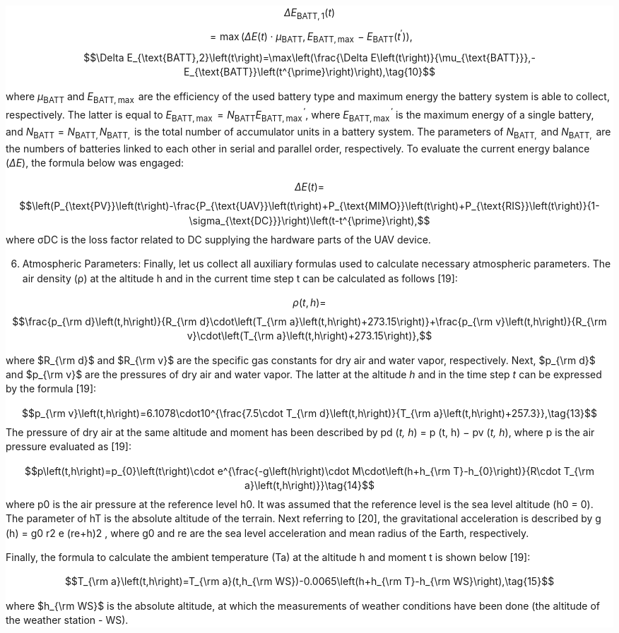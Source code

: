 $$\Delta E_{\text{BATT},1}\left(t\right)\tag{9}$$ $$=\max\left(\Delta E\left(t\right)\cdot\mu_{\text{BATT}},E_{\text{BATT},\max}-E_{\text{BATT}}\left(t^{\prime}\right)\right),$$ $$\Delta E_{\text{BATT},2}\left(t\right)=\max\left(\frac{\Delta E\left(t\right)}{\mu_{\text{BATT}}},-E_{\text{BATT}}\left(t^{\prime}\right)\right),\tag{10}$$

where $\mu_{\text{BATT}}$ and $E_{\text{BATT},\max}$ are the efficiency of the used battery type and maximum energy the battery system is able to collect, respectively. The latter is equal to $E_{\text{BATT},\max}=N_{\text{BATT}}E_{\text{BATT},\max}^{\prime}$, where $E_{\text{BATT},\max}^{\prime}$ is the maximum energy of a single battery, and $N_{\text{BATT}}=N_{\text{BATT},\text{}}N_{\text{BATT},\text{}}$ is the total number of accumulator units in a battery system. The parameters of $N_{\text{BATT},\text{}}$ and $N_{\text{BATT},\text{}}$ are the numbers of batteries linked to each other in serial and parallel order, respectively. To evaluate the current energy balance ($\Delta E$), the formula below was engaged:

$$\Delta E\left(t\right)=\tag{11}$$ $$\left(P_{\text{PV}}\left(t\right)-\frac{P_{\text{UAV}}\left(t\right)+P_{\text{MIMO}}\left(t\right)+P_{\text{RIS}}\left(t\right)}{1-\sigma_{\text{DC}}}\right)\left(t-t^{\prime}\right),$$
where σDC is the loss factor related to DC supplying the hardware parts of the UAV device.

6) Atmospheric Parameters: Finally, let us collect all auxiliary formulas used to calculate necessary atmospheric parameters. The air density (ρ) at the altitude h and in the current time step t can be calculated as follows [19]:

$$\rho\left(t,h\right)=\tag{12}$$ $$\frac{p_{\rm d}\left(t,h\right)}{R_{\rm d}\cdot\left(T_{\rm a}\left(t,h\right)+273.15\right)}+\frac{p_{\rm v}\left(t,h\right)}{R_{\rm v}\cdot\left(T_{\rm a}\left(t,h\right)+273.15\right)},$$

where $R_{\rm d}$ and $R_{\rm v}$ are the specific gas constants for dry air and water vapor, respectively. Next, $p_{\rm d}$ and $p_{\rm v}$ are the pressures of dry air and water vapor. The latter at the altitude $h$ and in the time step $t$ can be expressed by the formula [19]:

$$p_{\rm v}\left(t,h\right)=6.1078\cdot10^{\frac{7.5\cdot T_{\rm d}\left(t,h\right)}{T_{\rm a}\left(t,h\right)+257.3}},\tag{13}$$
The pressure of dry air at the same altitude and moment has been described by pd (*t, h*) = p (t, h) − pv (*t, h*), where p is the air pressure evaluated as [19]:

$$p\left(t,h\right)=p_{0}\left(t\right)\cdot e^{\frac{-g\left(h\right)\cdot M\cdot\left(h+h_{\rm T}-h_{0}\right)}{R\cdot T_{\rm a}\left(t,h\right)}}\tag{14}$$
where p0 is the air pressure at the reference level h0. It was assumed that the reference level is the sea level altitude
(h0 = 0). The parameter of hT is the absolute altitude of the terrain. Next referring to [20], the gravitational acceleration is described by g (h) = g0
r2
e
(re+h)2 , where g0 and re are the sea level acceleration and mean radius of the Earth, respectively.

Finally, the formula to calculate the ambient temperature (Ta)
at the altitude h and moment t is shown below [19]:

$$T_{\rm a}\left(t,h\right)=T_{\rm a}(t,h_{\rm WS})-0.0065\left(h+h_{\rm T}-h_{\rm WS}\right),\tag{15}$$

where $h_{\rm WS}$ is the absolute altitude, at which the measurements of weather conditions have been done (the altitude of the weather station - WS).
